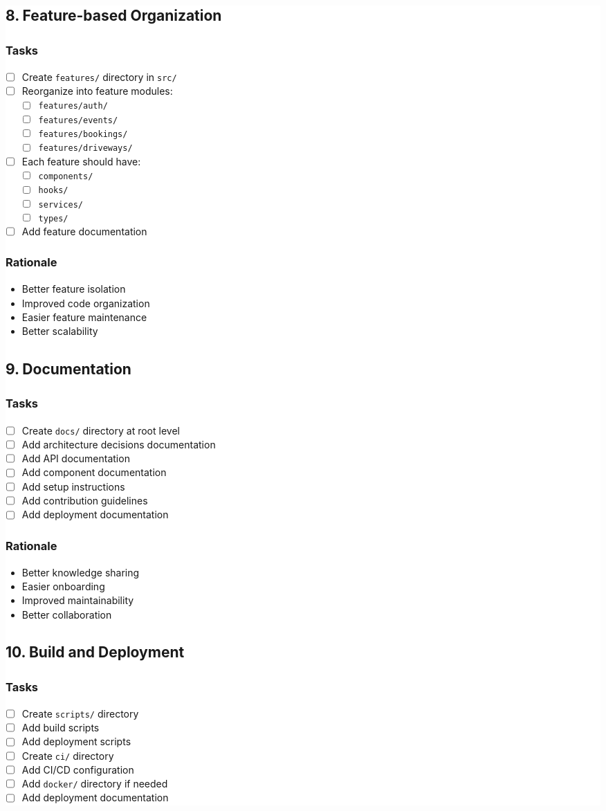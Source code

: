 ## 8. Feature-based Organization

### Tasks

- [ ] Create `features/` directory in `src/`
- [ ] Reorganize into feature modules:
  - [ ] `features/auth/`
  - [ ] `features/events/`
  - [ ] `features/bookings/`
  - [ ] `features/driveways/`
- [ ] Each feature should have:
  - [ ] `components/`
  - [ ] `hooks/`
  - [ ] `services/`
  - [ ] `types/`
- [ ] Add feature documentation

### Rationale

- Better feature isolation
- Improved code organization
- Easier feature maintenance
- Better scalability

## 9. Documentation

### Tasks

- [ ] Create `docs/` directory at root level
- [ ] Add architecture decisions documentation
- [ ] Add API documentation
- [ ] Add component documentation
- [ ] Add setup instructions
- [ ] Add contribution guidelines
- [ ] Add deployment documentation

### Rationale

- Better knowledge sharing
- Easier onboarding
- Improved maintainability
- Better collaboration

## 10. Build and Deployment

### Tasks

- [ ] Create `scripts/` directory
- [ ] Add build scripts
- [ ] Add deployment scripts
- [ ] Create `ci/` directory
- [ ] Add CI/CD configuration
- [ ] Add `docker/` directory if needed
- [ ] Add deployment documentation
